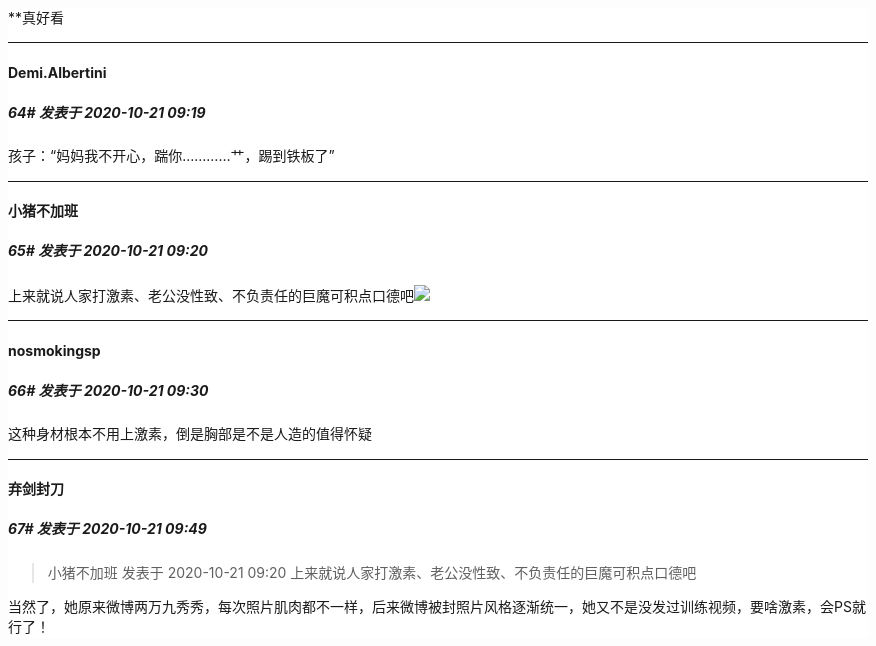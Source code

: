 


**真好看







*****

####  Demi.Albertini  
##### 64#       发表于 2020-10-21 09:19




孩子：“妈妈我不开心，踹你…………艹，踢到铁板了”







*****

####  小猪不加班  
##### 65#       发表于 2020-10-21 09:20




上来就说人家打激素、老公没性致、不负责任的巨魔可积点口德吧<img src="https://static.saraba1st.com/image/smiley/face2017/049.png" referrerpolicy="no-referrer">







*****

####  nosmokingsp  
##### 66#       发表于 2020-10-21 09:30




这种身材根本不用上激素，倒是胸部是不是人造的值得怀疑







*****

####  弃剑封刀  
##### 67#       发表于 2020-10-21 09:49



<blockquote>小猪不加班 发表于 2020-10-21 09:20
上来就说人家打激素、老公没性致、不负责任的巨魔可积点口德吧</blockquote>
当然了，她原来微博两万九秀秀，每次照片肌肉都不一样，后来微博被封照片风格逐渐统一，她又不是没发过训练视频，要啥激素，会PS就行了！
